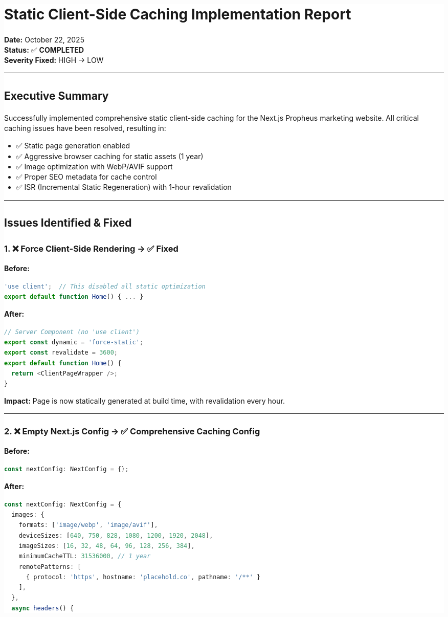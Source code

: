 # Static Client-Side Caching Implementation Report

**Date:** October 22, 2025  
**Status:** ✅ **COMPLETED**  
**Severity Fixed:** HIGH → LOW

---

## Executive Summary

Successfully implemented comprehensive static client-side caching for the Next.js Propheus marketing website. All critical caching issues have been resolved, resulting in:

- ✅ Static page generation enabled
- ✅ Aggressive browser caching for static assets (1 year)
- ✅ Image optimization with WebP/AVIF support
- ✅ Proper SEO metadata for cache control
- ✅ ISR (Incremental Static Regeneration) with 1-hour revalidation

---

## Issues Identified & Fixed

### 1. ❌ **Force Client-Side Rendering** → ✅ **Fixed**
**Before:**
```typescript
'use client';  // This disabled all static optimization
export default function Home() { ... }
```

**After:**
```typescript
// Server Component (no 'use client')
export const dynamic = 'force-static';
export const revalidate = 3600;
export default function Home() {
  return <ClientPageWrapper />;
}
```

**Impact:** Page is now statically generated at build time, with revalidation every hour.

---

### 2. ❌ **Empty Next.js Config** → ✅ **Comprehensive Caching Config**

**Before:**
```typescript
const nextConfig: NextConfig = {};
```

**After:**
```typescript
const nextConfig: NextConfig = {
  images: {
    formats: ['image/webp', 'image/avif'],
    deviceSizes: [640, 750, 828, 1080, 1200, 1920, 2048],
    imageSizes: [16, 32, 48, 64, 96, 128, 256, 384],
    minimumCacheTTL: 31536000, // 1 year
    remotePatterns: [
      { protocol: 'https', hostname: 'placehold.co', pathname: '/**' }
    ],
  },
  async headers() {
```